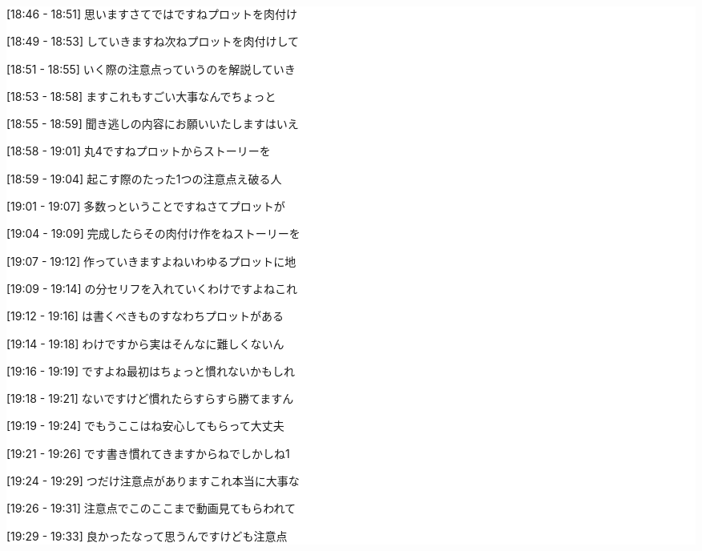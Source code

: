 [18:46 - 18:51]
思いますさてではですねプロットを肉付け

[18:49 - 18:53]
していきますね次ねプロットを肉付けして

[18:51 - 18:55]
いく際の注意点っていうのを解説していき

[18:53 - 18:58]
ますこれもすごい大事なんでちょっと

[18:55 - 18:59]
聞き逃しの内容にお願いいたしますはいえ

[18:58 - 19:01]
丸4ですねプロットからストーリーを

[18:59 - 19:04]
起こす際のたった1つの注意点え破る人

[19:01 - 19:07]
多数っということですねさてプロットが

[19:04 - 19:09]
完成したらその肉付け作をねストーリーを

[19:07 - 19:12]
作っていきますよねいわゆるプロットに地

[19:09 - 19:14]
の分セリフを入れていくわけですよねこれ

[19:12 - 19:16]
は書くべきものすなわちプロットがある

[19:14 - 19:18]
わけですから実はそんなに難しくないん

[19:16 - 19:19]
ですよね最初はちょっと慣れないかもしれ

[19:18 - 19:21]
ないですけど慣れたらすらすら勝てますん

[19:19 - 19:24]
でもうここはね安心してもらって大丈夫

[19:21 - 19:26]
です書き慣れてきますからねでしかしね1

[19:24 - 19:29]
つだけ注意点がありますこれ本当に大事な

[19:26 - 19:31]
注意点でこのここまで動画見てもらわれて

[19:29 - 19:33]
良かったなって思うんですけども注意点
